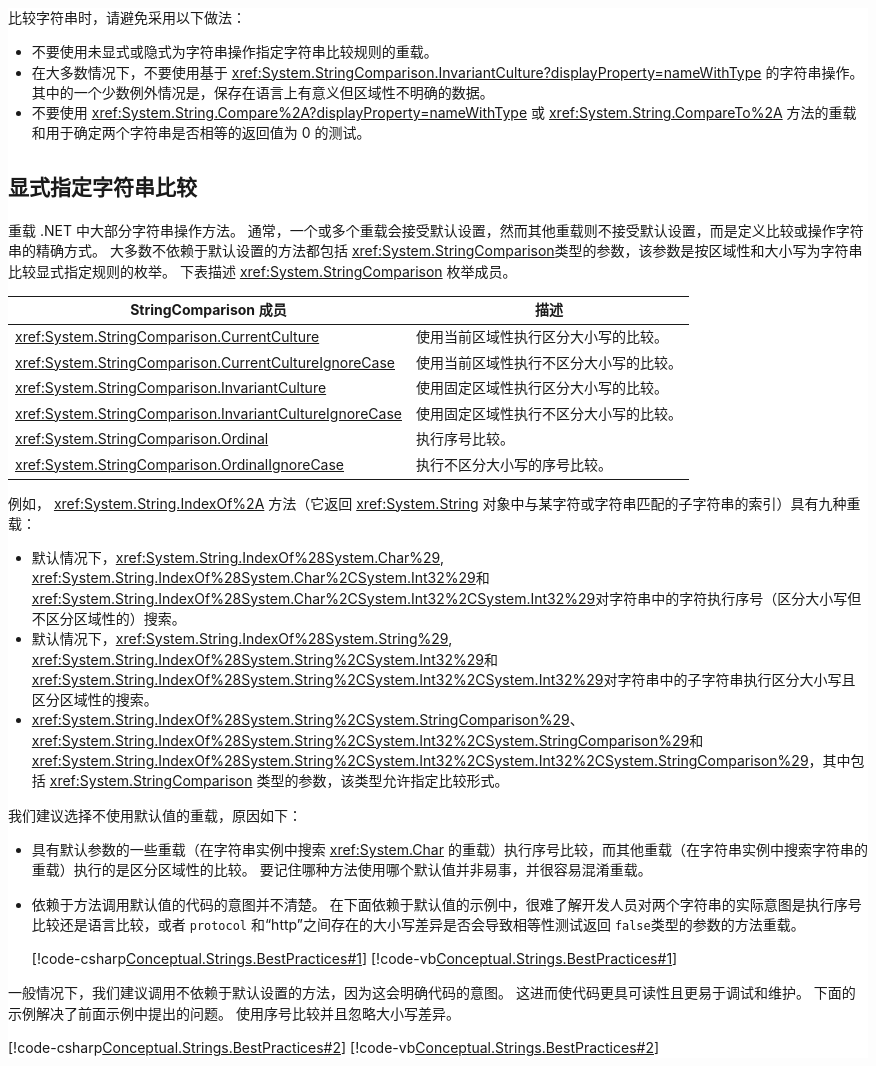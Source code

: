 比较字符串时，请避免采用以下做法：

- 不要使用未显式或隐式为字符串操作指定字符串比较规则的重载。
- 在大多数情况下，不要使用基于 <xref:System.StringComparison.InvariantCulture?displayProperty=nameWithType> 的字符串操作。 其中的一个少数例外情况是，保存在语言上有意义但区域性不明确的数据。
- 不要使用 <xref:System.String.Compare%2A?displayProperty=nameWithType> 或 <xref:System.String.CompareTo%2A> 方法的重载和用于确定两个字符串是否相等的返回值为 0 的测试。

## <a name="specifying-string-comparisons-explicitly"></a>显式指定字符串比较

重载 .NET 中大部分字符串操作方法。 通常，一个或多个重载会接受默认设置，然而其他重载则不接受默认设置，而是定义比较或操作字符串的精确方式。 大多数不依赖于默认设置的方法都包括 <xref:System.StringComparison>类型的参数，该参数是按区域性和大小写为字符串比较显式指定规则的枚举。 下表描述 <xref:System.StringComparison> 枚举成员。

|StringComparison 成员|描述|
|-----------------------------|-----------------|
|<xref:System.StringComparison.CurrentCulture>|使用当前区域性执行区分大小写的比较。|
|<xref:System.StringComparison.CurrentCultureIgnoreCase>|使用当前区域性执行不区分大小写的比较。|
|<xref:System.StringComparison.InvariantCulture>|使用固定区域性执行区分大小写的比较。|
|<xref:System.StringComparison.InvariantCultureIgnoreCase>|使用固定区域性执行不区分大小写的比较。|
|<xref:System.StringComparison.Ordinal>|执行序号比较。|
|<xref:System.StringComparison.OrdinalIgnoreCase>|执行不区分大小写的序号比较。|

例如， <xref:System.String.IndexOf%2A> 方法（它返回 <xref:System.String> 对象中与某字符或字符串匹配的子字符串的索引）具有九种重载：

- 默认情况下，<xref:System.String.IndexOf%28System.Char%29>, <xref:System.String.IndexOf%28System.Char%2CSystem.Int32%29>和 <xref:System.String.IndexOf%28System.Char%2CSystem.Int32%2CSystem.Int32%29>对字符串中的字符执行序号（区分大小写但不区分区域性的）搜索。
- 默认情况下，<xref:System.String.IndexOf%28System.String%29>, <xref:System.String.IndexOf%28System.String%2CSystem.Int32%29>和 <xref:System.String.IndexOf%28System.String%2CSystem.Int32%2CSystem.Int32%29>对字符串中的子字符串执行区分大小写且区分区域性的搜索。
- <xref:System.String.IndexOf%28System.String%2CSystem.StringComparison%29>、 <xref:System.String.IndexOf%28System.String%2CSystem.Int32%2CSystem.StringComparison%29>和 <xref:System.String.IndexOf%28System.String%2CSystem.Int32%2CSystem.Int32%2CSystem.StringComparison%29>，其中包括 <xref:System.StringComparison> 类型的参数，该类型允许指定比较形式。

我们建议选择不使用默认值的重载，原因如下：

- 具有默认参数的一些重载（在字符串实例中搜索 <xref:System.Char> 的重载）执行序号比较，而其他重载（在字符串实例中搜索字符串的重载）执行的是区分区域性的比较。 要记住哪种方法使用哪个默认值并非易事，并很容易混淆重载。
- 依赖于方法调用默认值的代码的意图并不清楚。 在下面依赖于默认值的示例中，很难了解开发人员对两个字符串的实际意图是执行序号比较还是语言比较，或者 `protocol` 和“http”之间存在的大小写差异是否会导致相等性测试返回 `false`类型的参数的方法重载。

     [!code-csharp[Conceptual.Strings.BestPractices#1](~/samples/snippets/csharp/VS_Snippets_CLR/conceptual.strings.bestpractices/cs/explicitargs1.cs#1)]
     [!code-vb[Conceptual.Strings.BestPractices#1](~/samples/snippets/visualbasic/VS_Snippets_CLR/conceptual.strings.bestpractices/vb/explicitargs1.vb#1)]

一般情况下，我们建议调用不依赖于默认设置的方法，因为这会明确代码的意图。 这进而使代码更具可读性且更易于调试和维护。 下面的示例解决了前面示例中提出的问题。 使用序号比较并且忽略大小写差异。

[!code-csharp[Conceptual.Strings.BestPractices#2](~/samples/snippets/csharp/VS_Snippets_CLR/conceptual.strings.bestpractices/cs/explicitargs1.cs#2)]
[!code-vb[Conceptual.Strings.BestPractices#2](~/samples/snippets/visualbasic/VS_Snippets_CLR/conceptual.strings.bestpractices/vb/explicitargs1.vb#2)]
